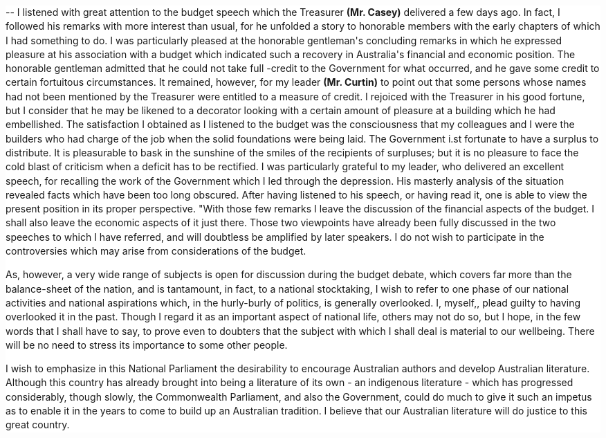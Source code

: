-- I listened with great attention to the budget speech which the Treasurer  **(Mr. Casey)**  delivered a few days ago. In fact, I followed his remarks with more interest than usual, for he unfolded a story to honorable members with the early chapters of which I had something to do. I was particularly pleased at the honorable gentleman's concluding remarks in which he expressed pleasure at his association with a budget which indicated such a recovery in Australia's financial and economic position. The honorable gentleman admitted that he could not take full -credit to the Government for what occurred, and he gave some credit to certain fortuitous circumstances. It remained, however, for my leader  **(Mr. Curtin)**  to point out that some persons whose names had not been mentioned by the Treasurer were entitled to a measure of credit. I rejoiced with the Treasurer in his good fortune, but I consider that he may be likened to a decorator looking with a certain amount of pleasure at a building which he had embellished. The satisfaction I obtained as I listened to the budget was the consciousness that my colleagues and I were the builders who had charge of the job when the solid foundations were being laid. The Government i.st fortunate to have a surplus to distribute. It is pleasurable to bask in the sunshine of the smiles of the recipients of surpluses; but it is no pleasure to face the cold blast of criticism when a deficit has to be rectified. I was particularly grateful to my leader, who delivered an excellent speech, for recalling the work of the Government which I led through the depression.  His  masterly analysis of the situation revealed facts which have been too long obscured. After having listened to his speech, or having read it, one is able to view the present position in its proper perspective. "With those few remarks I leave the discussion of the financial aspects of the budget. I shall also leave the economic aspects of it just there. Those two viewpoints have already been fully discussed in the two speeches to which I have referred, and will doubtless be amplified by later speakers. I do not wish to participate in the controversies which may arise from considerations of the budget. 

As, however, a very wide range of subjects is open for discussion during the budget debate, which covers far more than the balance-sheet of the nation, and is tantamount, in fact, to a national stocktaking, I wish to refer to one phase of our national activities and national aspirations which, in the hurly-burly of politics, is generally overlooked. I, myself,, plead guilty to having overlooked it in the past. Though I regard it as an important aspect of national life, others may not do so, but I hope, in the few words that I shall have to say, to prove even to doubters that the subject with which I shall deal is material to our wellbeing. There will be no need to stress its importance to some other people. 

I wish to emphasize in this National Parliament the desirability to encourage Australian authors and develop Australian literature. Although this country has already brought into being a literature of its own - an indigenous literature - which has progressed considerably, though slowly, the Commonwealth Parliament, and also the Government, could do much to give it such an impetus as to enable it in the years to come to build up an Australian tradition. I believe that our Australian literature will do justice to this great country. 
